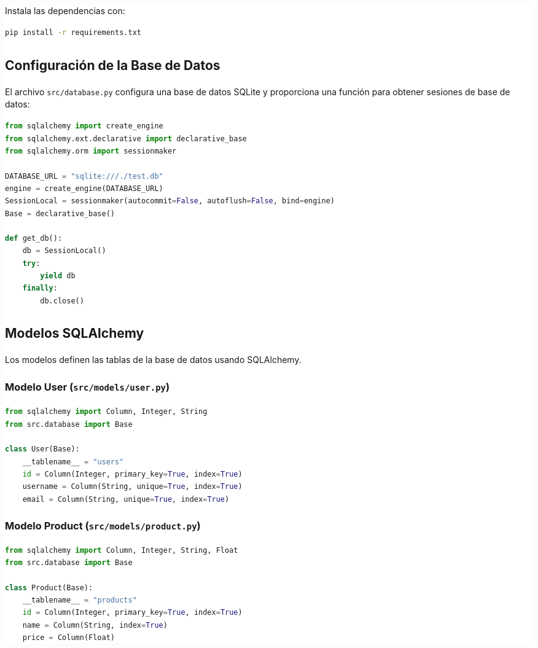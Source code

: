 Instala las dependencias con:

```bash
pip install -r requirements.txt
```

## Configuración de la Base de Datos

El archivo `src/database.py` configura una base de datos SQLite y proporciona una función para obtener sesiones de base de datos:

```python
from sqlalchemy import create_engine
from sqlalchemy.ext.declarative import declarative_base
from sqlalchemy.orm import sessionmaker

DATABASE_URL = "sqlite:///./test.db"
engine = create_engine(DATABASE_URL)
SessionLocal = sessionmaker(autocommit=False, autoflush=False, bind=engine)
Base = declarative_base()

def get_db():
    db = SessionLocal()
    try:
        yield db
    finally:
        db.close()
```

## Modelos SQLAlchemy

Los modelos definen las tablas de la base de datos usando SQLAlchemy.

### Modelo User (`src/models/user.py`)

```python
from sqlalchemy import Column, Integer, String
from src.database import Base

class User(Base):
    __tablename__ = "users"
    id = Column(Integer, primary_key=True, index=True)
    username = Column(String, unique=True, index=True)
    email = Column(String, unique=True, index=True)
```

### Modelo Product (`src/models/product.py`)

```python
from sqlalchemy import Column, Integer, String, Float
from src.database import Base

class Product(Base):
    __tablename__ = "products"
    id = Column(Integer, primary_key=True, index=True)
    name = Column(String, index=True)
    price = Column(Float)
```
